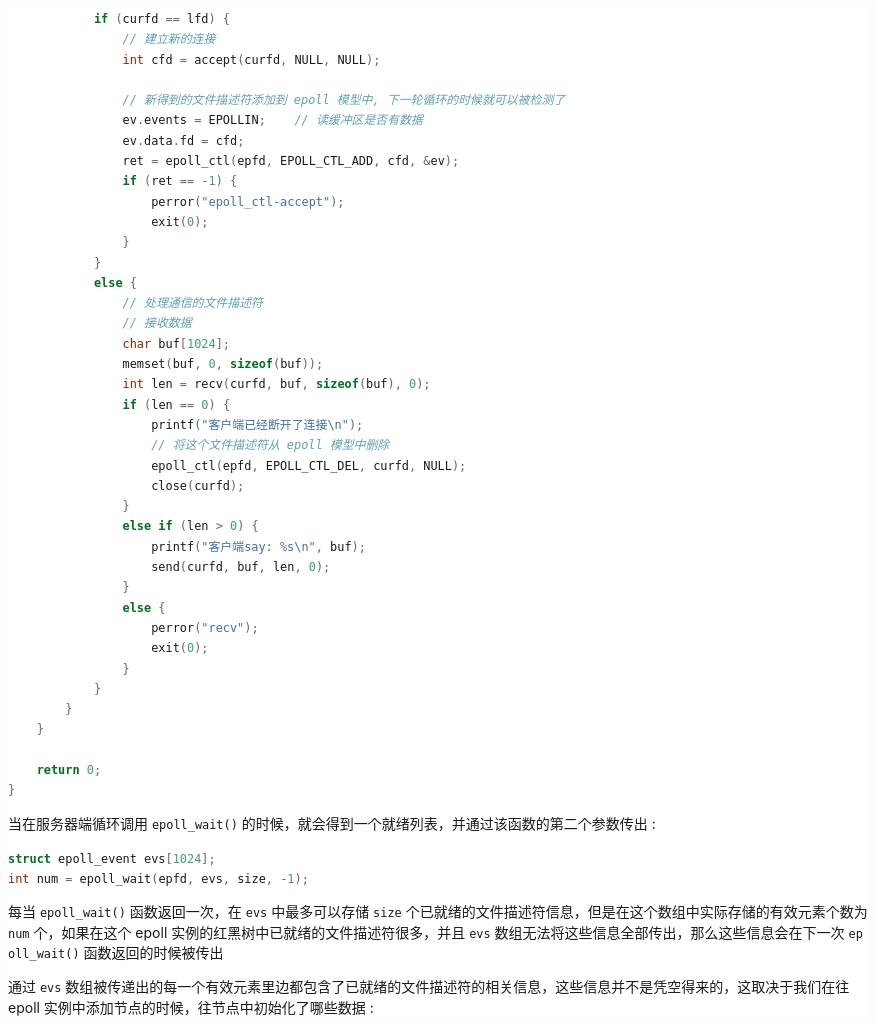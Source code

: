 ```c
            if (curfd == lfd) {
                // 建立新的连接
                int cfd = accept(curfd, NULL, NULL);
                
                // 新得到的文件描述符添加到 epoll 模型中, 下一轮循环的时候就可以被检测了
                ev.events = EPOLLIN;    // 读缓冲区是否有数据
                ev.data.fd = cfd;
                ret = epoll_ctl(epfd, EPOLL_CTL_ADD, cfd, &ev);
                if (ret == -1) {
                    perror("epoll_ctl-accept");
                    exit(0);
                }
            }
            else {
                // 处理通信的文件描述符
                // 接收数据
                char buf[1024];
                memset(buf, 0, sizeof(buf));
                int len = recv(curfd, buf, sizeof(buf), 0);
                if (len == 0) {
                    printf("客户端已经断开了连接\n");
                    // 将这个文件描述符从 epoll 模型中删除
                    epoll_ctl(epfd, EPOLL_CTL_DEL, curfd, NULL);
                    close(curfd);
                }
                else if (len > 0) {
                    printf("客户端say: %s\n", buf);
                    send(curfd, buf, len, 0);
                }
                else {
                    perror("recv");
                    exit(0);
                } 
            }
        }
    }

    return 0;
}
```

当在服务器端循环调用 `epoll_wait()` 的时候，就会得到一个就绪列表，并通过该函数的第二个参数传出 : 

```c
struct epoll_event evs[1024];
int num = epoll_wait(epfd, evs, size, -1);
```

每当 `epoll_wait()` 函数返回一次，在 `evs` 中最多可以存储 `size` 个已就绪的文件描述符信息，但是在这个数组中实际存储的有效元素个数为 `num` 个，如果在这个 epoll 实例的红黑树中已就绪的文件描述符很多，并且 `evs` 数组无法将这些信息全部传出，那么这些信息会在下一次 `epoll_wait()` 函数返回的时候被传出

通过 `evs` 数组被传递出的每一个有效元素里边都包含了已就绪的文件描述符的相关信息，这些信息并不是凭空得来的，这取决于我们在往 epoll 实例中添加节点的时候，往节点中初始化了哪些数据 : 
